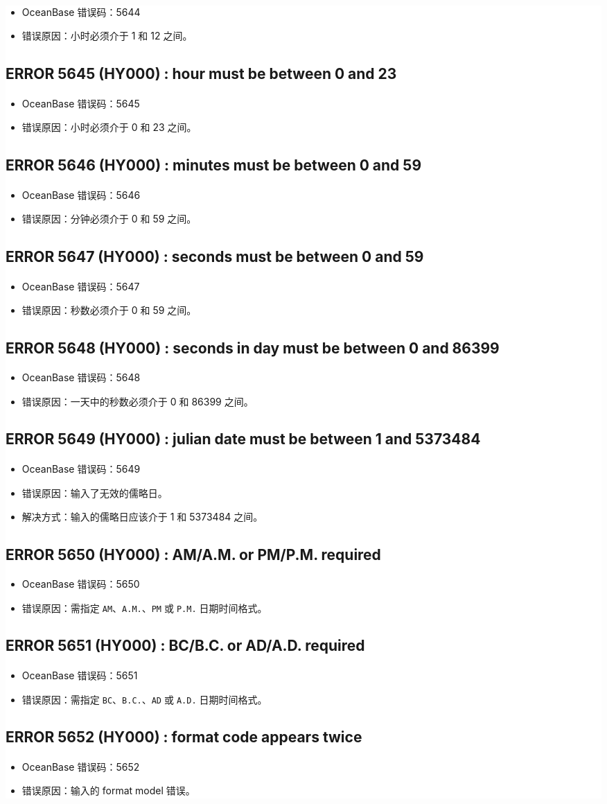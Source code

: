 * OceanBase 错误码：5644

* 错误原因：小时必须介于 1 和 12 之间。

ERROR 5645 (HY000) : hour must be between 0 and 23
-----------------------------------------------------------------------

* OceanBase 错误码：5645

* 错误原因：小时必须介于 0 和 23 之间。

ERROR 5646 (HY000) : minutes must be between 0 and 59
--------------------------------------------------------------------------

* OceanBase 错误码：5646

* 错误原因：分钟必须介于 0 和 59 之间。

ERROR 5647 (HY000) : seconds must be between 0 and 59
--------------------------------------------------------------------------

* OceanBase 错误码：5647

* 错误原因：秒数必须介于 0 和 59 之间。

ERROR 5648 (HY000) : seconds in day must be between 0 and 86399
------------------------------------------------------------------------------------

* OceanBase 错误码：5648

* 错误原因：一天中的秒数必须介于 0 和 86399 之间。

ERROR 5649 (HY000) : julian date must be between 1 and 5373484
-----------------------------------------------------------------------------------

* OceanBase 错误码：5649

* 错误原因：输入了无效的儒略日。

* 解决方式：输入的儒略日应该介于 1 和 5373484 之间。

ERROR 5650 (HY000) : AM/A.M. or PM/P.M. required
---------------------------------------------------------------------

* OceanBase 错误码：5650

* 错误原因：需指定 `AM`、`A.M.`、`PM` 或 `P.M.` 日期时间格式。

ERROR 5651 (HY000) : BC/B.C. or AD/A.D. required
---------------------------------------------------------------------

* OceanBase 错误码：5651

* 错误原因：需指定 `BC`、`B.C.`、`AD` 或 `A.D.` 日期时间格式。

ERROR 5652 (HY000) : format code appears twice
-------------------------------------------------------------------

* OceanBase 错误码：5652

* 错误原因：输入的 format model 错误。
